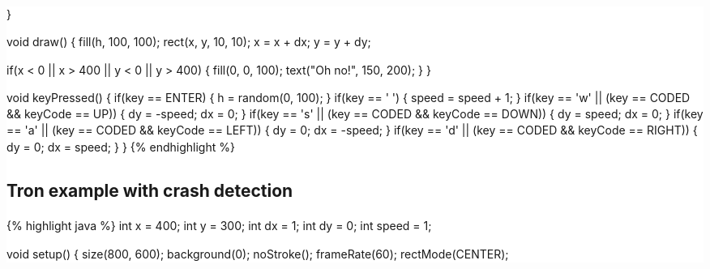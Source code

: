 }

void draw()
{
  fill(h, 100, 100);
  rect(x, y, 10, 10);
  x = x + dx;
  y = y + dy;
  
  if(x < 0 || x > 400 || y < 0 || y > 400)
  {
    fill(0, 0, 100);
    text("Oh no!", 150, 200);
  }
}

void keyPressed()
{
  if(key == ENTER)
  {
    h = random(0, 100);
  }
  if(key == ' ')
  {
    speed = speed + 1;
  }
  if(key == 'w' || (key == CODED && keyCode == UP))
  {
    dy = -speed;
    dx = 0;
  }
  if(key == 's' || (key == CODED && keyCode == DOWN))
  {
    dy = speed;
    dx = 0;
  }
  if(key == 'a' || (key == CODED && keyCode == LEFT))
  {
    dy = 0;
    dx = -speed;
  }
  if(key == 'd' || (key == CODED && keyCode == RIGHT))
  {
    dy = 0;
    dx = speed;
  }
}
{% endhighlight %}

## Tron example with crash detection

{% highlight java %}
int x = 400;
int y = 300;
int dx = 1;
int dy = 0;
int speed = 1;

void setup()
{
  size(800, 600);
  background(0);
  noStroke();
  frameRate(60);
  rectMode(CENTER);